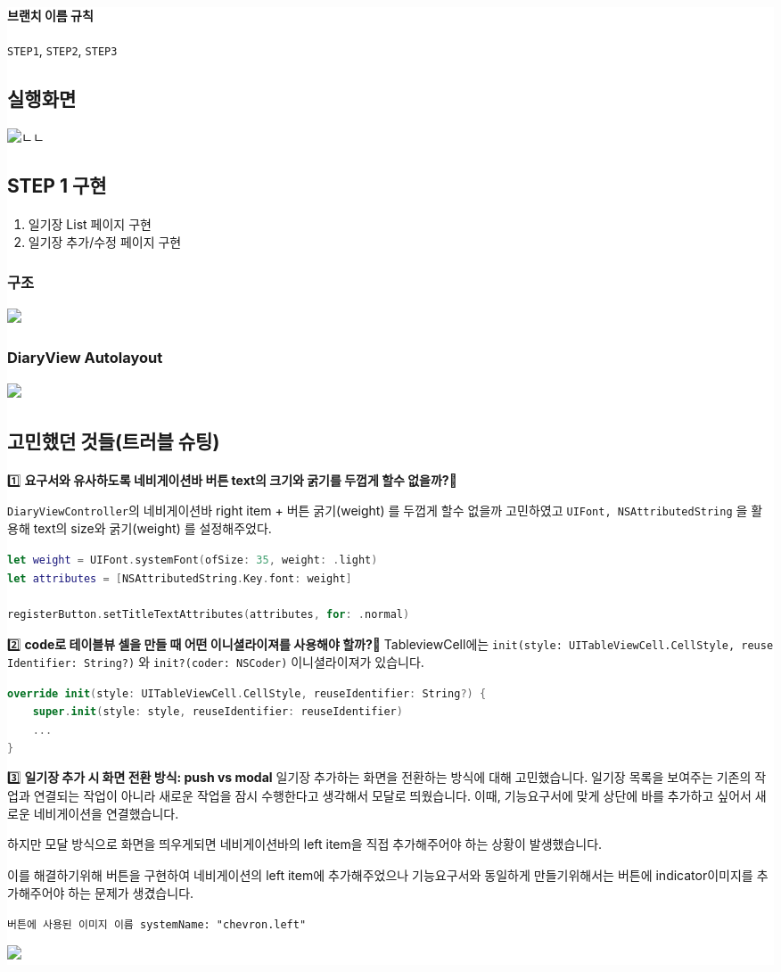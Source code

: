 #### 브랜치 이름 규칙
`STEP1`, `STEP2`, `STEP3`

## 실행화면
![ㄴㄴ](https://user-images.githubusercontent.com/88717147/174244161-6825eafe-d1ec-4336-a3f9-a1fc96c3f7d6.gif)

## STEP 1 구현
1. 일기장 List 페이지 구현
2. 일기장 추가/수정 페이지 구현

### 구조
![](https://i.imgur.com/IgC8p5k.png)

### DiaryView Autolayout
![](https://i.imgur.com/etIy3bQ.png)

## 고민했던 것들(트러블 슈팅)
1️⃣ **요구서와 유사하도록 네비게이션바 버튼 text의 크기와 굵기를 두껍게 할수 없을까?🤔**

`DiaryViewController`의 네비게이션바 right item + 버튼 굵기(weight) 를 두껍게 할수 없을까 고민하였고 `UIFont, NSAttributedString` 을 활용해 text의 size와 굵기(weight) 를 설정해주었다.

```swift
let weight = UIFont.systemFont(ofSize: 35, weight: .light)
let attributes = [NSAttributedString.Key.font: weight]

registerButton.setTitleTextAttributes(attributes, for: .normal)
```

2️⃣ **code로 테이블뷰 셀을 만들 때 어떤 이니셜라이져를 사용해야 할까?🤔**
TableviewCell에는 `init(style: UITableViewCell.CellStyle, reuseIdentifier: String?)` 와 `init?(coder: NSCoder)` 이니셜라이져가 있습니다.

```swift
override init(style: UITableViewCell.CellStyle, reuseIdentifier: String?) {
    super.init(style: style, reuseIdentifier: reuseIdentifier)
    ...
}
```

3️⃣ **일기장 추가 시 화면 전환 방식: push vs modal**
일기장 추가하는 화면을 전환하는 방식에 대해 고민했습니다.
일기장 목록을 보여주는 기존의 작업과 연결되는 작업이 아니라 새로운 작업을 잠시 수행한다고 생각해서 모달로 띄웠습니다.
이때, 기능요구서에 맞게 상단에 바를 추가하고 싶어서 새로운 네비게이션을 연결했습니다.

하지만 모달 방식으로 화면을 띄우게되면 네비게이션바의 left item을 직접 추가해주어야 하는 상황이 발생했습니다.

이를 해결하기위해 버튼을 구현하여 네비게이션의 left item에 추가해주었으나 기능요구서와 동일하게 만들기위해서는 버튼에 indicator이미지를 추가해주어야 하는 문제가 생겼습니다.

```
버튼에 사용된 이미지 이름 systemName: "chevron.left"
```
![](https://i.imgur.com/PANLzTv.png)
